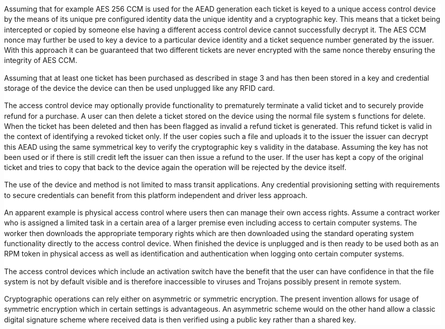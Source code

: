 Assuming that for example AES 256 CCM is used for the AEAD generation each ticket is keyed to a unique access control device by the means of its unique pre configured identity data the unique identity and a cryptographic key. This means that a ticket being intercepted or copied by someone else having a different access control device cannot successfully decrypt it. The AES CCM nonce may further be used to key a device to a particular device identity and a ticket sequence number generated by the issuer. With this approach it can be guaranteed that two different tickets are never encrypted with the same nonce thereby ensuring the integrity of AES CCM.

Assuming that at least one ticket has been purchased as described in stage 3 and has then been stored in a key and credential storage of the device the device can then be used unplugged like any RFID card.

The access control device may optionally provide functionality to prematurely terminate a valid ticket and to securely provide refund for a purchase. A user can then delete a ticket stored on the device using the normal file system s functions for delete. When the ticket has been deleted and then has been flagged as invalid a refund ticket is generated. This refund ticket is valid in the context of identifying a revoked ticket only. If the user copies such a file and uploads it to the issuer the issuer can decrypt this AEAD using the same symmetrical key to verify the cryptographic key s validity in the database. Assuming the key has not been used or if there is still credit left the issuer can then issue a refund to the user. If the user has kept a copy of the original ticket and tries to copy that back to the device again the operation will be rejected by the device itself.

The use of the device and method is not limited to mass transit applications. Any credential provisioning setting with requirements to secure credentials can benefit from this platform independent and driver less approach.

An apparent example is physical access control where users then can manage their own access rights. Assume a contract worker who is assigned a limited task in a certain area of a larger premise even including access to certain computer systems. The worker then downloads the appropriate temporary rights which are then downloaded using the standard operating system functionality directly to the access control device. When finished the device is unplugged and is then ready to be used both as an RPM token in physical access as well as identification and authentication when logging onto certain computer systems.

The access control devices which include an activation switch have the benefit that the user can have confidence in that the file system is not by default visible and is therefore inaccessible to viruses and Trojans possibly present in remote system.

Cryptographic operations can rely either on asymmetric or symmetric encryption. The present invention allows for usage of symmetric encryption which in certain settings is advantageous. An asymmetric scheme would on the other hand allow a classic digital signature scheme where received data is then verified using a public key rather than a shared key.

